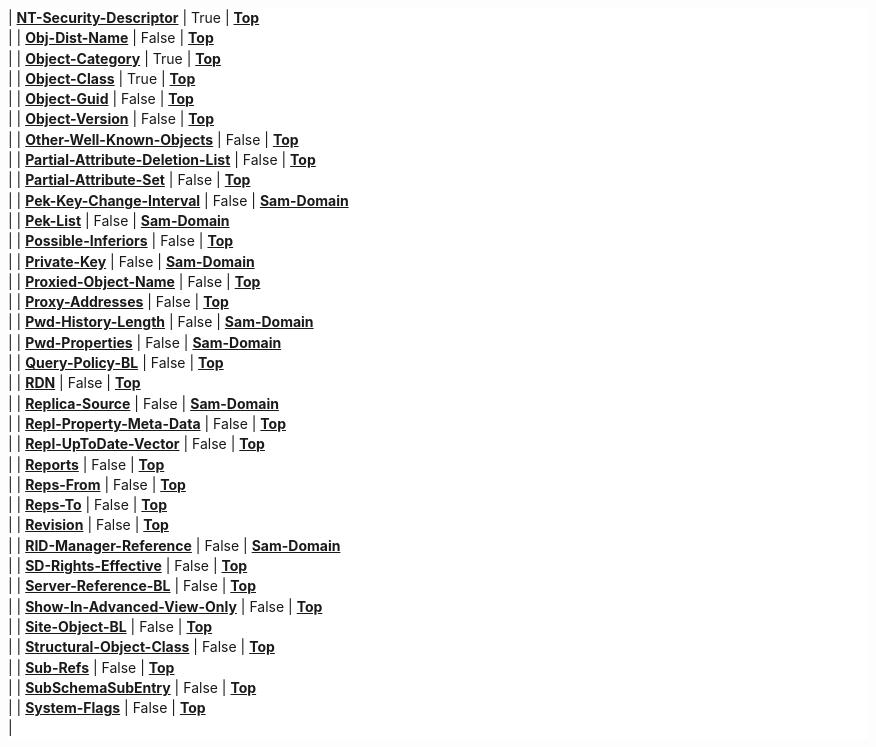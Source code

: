 | [**NT-Security-Descriptor**](a-ntsecuritydescriptor.md)                            | True      | [**Top**](c-top.md)<br/>                                              |
| [**Obj-Dist-Name**](a-distinguishedname.md)                                        | False     | [**Top**](c-top.md)<br/>                                              |
| [**Object-Category**](a-objectcategory.md)                                         | True      | [**Top**](c-top.md)<br/>                                              |
| [**Object-Class**](a-objectclass.md)                                               | True      | [**Top**](c-top.md)<br/>                                              |
| [**Object-Guid**](a-objectguid.md)                                                 | False     | [**Top**](c-top.md)<br/>                                              |
| [**Object-Version**](a-objectversion.md)                                           | False     | [**Top**](c-top.md)<br/>                                              |
| [**Other-Well-Known-Objects**](a-otherwellknownobjects.md)                         | False     | [**Top**](c-top.md)<br/>                                              |
| [**Partial-Attribute-Deletion-List**](a-partialattributedeletionlist.md)           | False     | [**Top**](c-top.md)<br/>                                              |
| [**Partial-Attribute-Set**](a-partialattributeset.md)                              | False     | [**Top**](c-top.md)<br/>                                              |
| [**Pek-Key-Change-Interval**](a-pekkeychangeinterval.md)                           | False     | [**Sam-Domain**](c-samdomain.md)<br/>                                 |
| [**Pek-List**](a-peklist.md)                                                       | False     | [**Sam-Domain**](c-samdomain.md)<br/>                                 |
| [**Possible-Inferiors**](a-possibleinferiors.md)                                   | False     | [**Top**](c-top.md)<br/>                                              |
| [**Private-Key**](a-privatekey.md)                                                 | False     | [**Sam-Domain**](c-samdomain.md)<br/>                                 |
| [**Proxied-Object-Name**](a-proxiedobjectname.md)                                  | False     | [**Top**](c-top.md)<br/>                                              |
| [**Proxy-Addresses**](a-proxyaddresses.md)                                         | False     | [**Top**](c-top.md)<br/>                                              |
| [**Pwd-History-Length**](a-pwdhistorylength.md)                                    | False     | [**Sam-Domain**](c-samdomain.md)<br/>                                 |
| [**Pwd-Properties**](a-pwdproperties.md)                                           | False     | [**Sam-Domain**](c-samdomain.md)<br/>                                 |
| [**Query-Policy-BL**](a-querypolicybl.md)                                          | False     | [**Top**](c-top.md)<br/>                                              |
| [**RDN**](a-name.md)                                                               | False     | [**Top**](c-top.md)<br/>                                              |
| [**Replica-Source**](a-replicasource.md)                                           | False     | [**Sam-Domain**](c-samdomain.md)<br/>                                 |
| [**Repl-Property-Meta-Data**](a-replpropertymetadata.md)                           | False     | [**Top**](c-top.md)<br/>                                              |
| [**Repl-UpToDate-Vector**](a-repluptodatevector.md)                                | False     | [**Top**](c-top.md)<br/>                                              |
| [**Reports**](a-directreports.md)                                                  | False     | [**Top**](c-top.md)<br/>                                              |
| [**Reps-From**](a-repsfrom.md)                                                     | False     | [**Top**](c-top.md)<br/>                                              |
| [**Reps-To**](a-repsto.md)                                                         | False     | [**Top**](c-top.md)<br/>                                              |
| [**Revision**](a-revision.md)                                                      | False     | [**Top**](c-top.md)<br/>                                              |
| [**RID-Manager-Reference**](a-ridmanagerreference.md)                              | False     | [**Sam-Domain**](c-samdomain.md)<br/>                                 |
| [**SD-Rights-Effective**](a-sdrightseffective.md)                                  | False     | [**Top**](c-top.md)<br/>                                              |
| [**Server-Reference-BL**](a-serverreferencebl.md)                                  | False     | [**Top**](c-top.md)<br/>                                              |
| [**Show-In-Advanced-View-Only**](a-showinadvancedviewonly.md)                      | False     | [**Top**](c-top.md)<br/>                                              |
| [**Site-Object-BL**](a-siteobjectbl.md)                                            | False     | [**Top**](c-top.md)<br/>                                              |
| [**Structural-Object-Class**](a-structuralobjectclass.md)                          | False     | [**Top**](c-top.md)<br/>                                              |
| [**Sub-Refs**](a-subrefs.md)                                                       | False     | [**Top**](c-top.md)<br/>                                              |
| [**SubSchemaSubEntry**](a-subschemasubentry.md)                                    | False     | [**Top**](c-top.md)<br/>                                              |
| [**System-Flags**](a-systemflags.md)                                               | False     | [**Top**](c-top.md)<br/>                                              |